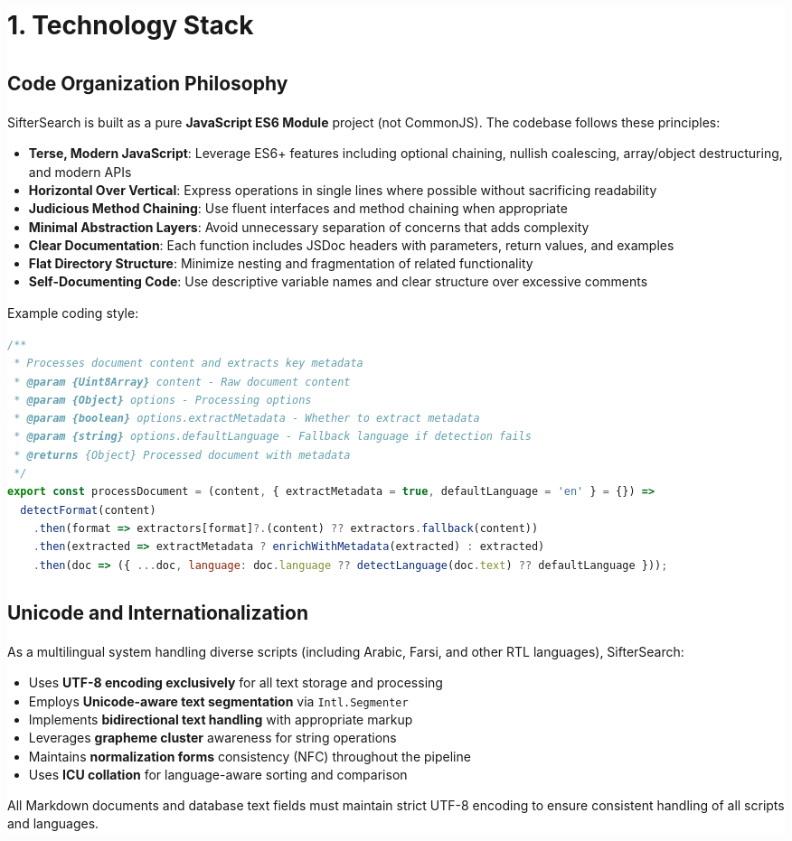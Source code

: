 # 1. Technology Stack

## Code Organization Philosophy

SifterSearch is built as a pure **JavaScript ES6 Module** project (not CommonJS). The codebase follows these principles:

- **Terse, Modern JavaScript**: Leverage ES6+ features including optional chaining, nullish coalescing, array/object destructuring, and modern APIs
- **Horizontal Over Vertical**: Express operations in single lines where possible without sacrificing readability
- **Judicious Method Chaining**: Use fluent interfaces and method chaining when appropriate
- **Minimal Abstraction Layers**: Avoid unnecessary separation of concerns that adds complexity
- **Clear Documentation**: Each function includes JSDoc headers with parameters, return values, and examples
- **Flat Directory Structure**: Minimize nesting and fragmentation of related functionality
- **Self-Documenting Code**: Use descriptive variable names and clear structure over excessive comments

Example coding style:
```javascript
/**
 * Processes document content and extracts key metadata
 * @param {Uint8Array} content - Raw document content
 * @param {Object} options - Processing options
 * @param {boolean} options.extractMetadata - Whether to extract metadata
 * @param {string} options.defaultLanguage - Fallback language if detection fails
 * @returns {Object} Processed document with metadata
 */
export const processDocument = (content, { extractMetadata = true, defaultLanguage = 'en' } = {}) =>
  detectFormat(content)
    .then(format => extractors[format]?.(content) ?? extractors.fallback(content))
    .then(extracted => extractMetadata ? enrichWithMetadata(extracted) : extracted)
    .then(doc => ({ ...doc, language: doc.language ?? detectLanguage(doc.text) ?? defaultLanguage }));
```

## Unicode and Internationalization

As a multilingual system handling diverse scripts (including Arabic, Farsi, and other RTL languages), SifterSearch:

- Uses **UTF-8 encoding exclusively** for all text storage and processing
- Employs **Unicode-aware text segmentation** via `Intl.Segmenter`
- Implements **bidirectional text handling** with appropriate markup
- Leverages **grapheme cluster** awareness for string operations
- Maintains **normalization forms** consistency (NFC) throughout the pipeline
- Uses **ICU collation** for language-aware sorting and comparison

All Markdown documents and database text fields must maintain strict UTF-8 encoding to ensure consistent handling of all scripts and languages.
